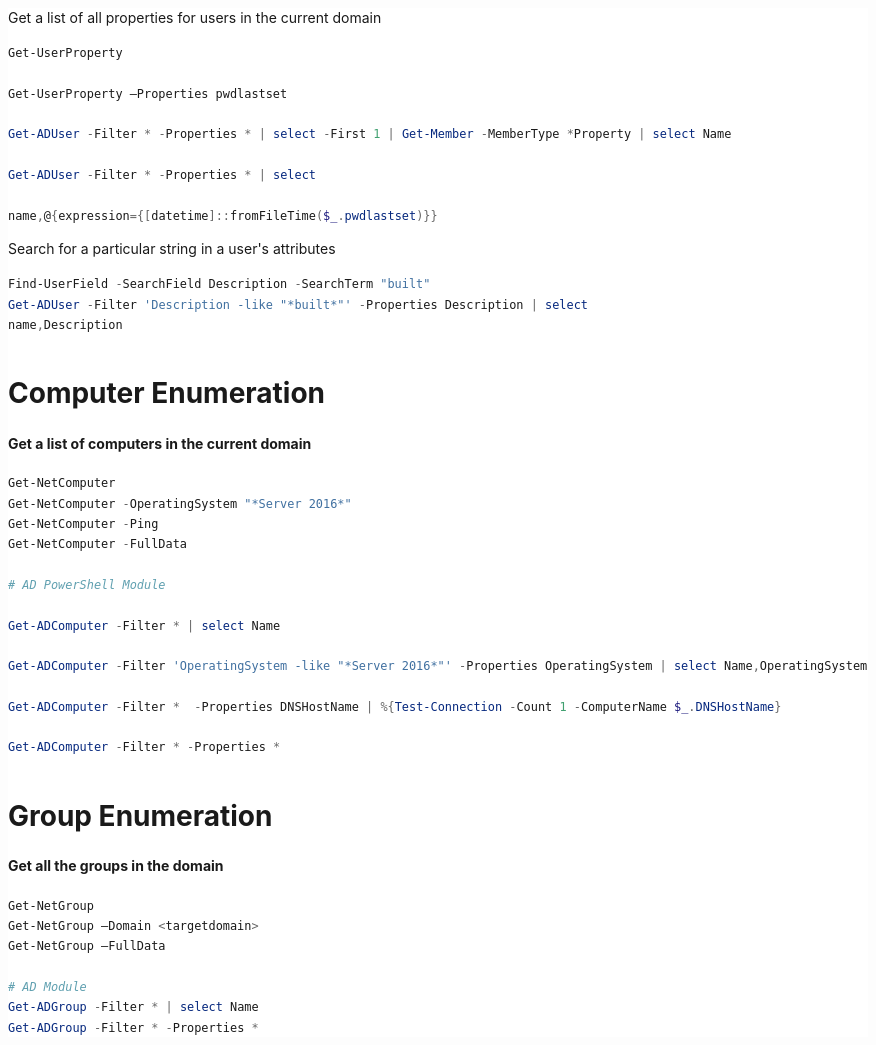 Get a list of all properties for users in the current domain
```powershell
Get-UserProperty

Get-UserProperty –Properties pwdlastset

Get-ADUser -Filter * -Properties * | select -First 1 | Get-Member -MemberType *Property | select Name

Get-ADUser -Filter * -Properties * | select

name,@{expression={[datetime]::fromFileTime($_.pwdlastset)}}
```

Search for a particular string in a user's attributes
```powershell
Find-UserField -SearchField Description -SearchTerm "built"
Get-ADUser -Filter 'Description -like "*built*"' -Properties Description | select
name,Description
```

# Computer Enumeration

#### Get a list of computers in the current domain

```powershell
Get-NetComputer
Get-NetComputer -OperatingSystem "*Server 2016*"
Get-NetComputer -Ping
Get-NetComputer -FullData

# AD PowerShell Module

Get-ADComputer -Filter * | select Name

Get-ADComputer -Filter 'OperatingSystem -like "*Server 2016*"' -Properties OperatingSystem | select Name,OperatingSystem

Get-ADComputer -Filter *  -Properties DNSHostName | %{Test-Connection -Count 1 -ComputerName $_.DNSHostName}

Get-ADComputer -Filter * -Properties *
```

# Group Enumeration

#### Get all the groups in the domain
```powershell
Get-NetGroup
Get-NetGroup –Domain <targetdomain>  
Get-NetGroup –FullData

# AD Module
Get-ADGroup -Filter * | select Name  
Get-ADGroup -Filter * -Properties *
```
